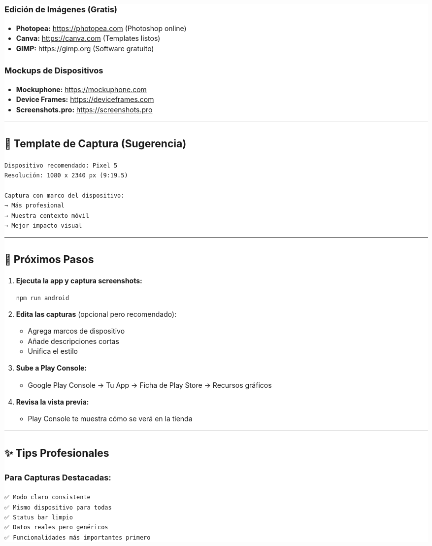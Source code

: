 ### Edición de Imágenes (Gratis)
- **Photopea:** https://photopea.com (Photoshop online)
- **Canva:** https://canva.com (Templates listos)
- **GIMP:** https://gimp.org (Software gratuito)

### Mockups de Dispositivos
- **Mockuphone:** https://mockuphone.com
- **Device Frames:** https://deviceframes.com
- **Screenshots.pro:** https://screenshots.pro

---

## 📐 Template de Captura (Sugerencia)

```
Dispositivo recomendado: Pixel 5
Resolución: 1080 x 2340 px (9:19.5)

Captura con marco del dispositivo:
→ Más profesional
→ Muestra contexto móvil
→ Mejor impacto visual
```

---

## 🚀 Próximos Pasos

1. **Ejecuta la app y captura screenshots:**
   ```bash
   npm run android
   ```

2. **Edita las capturas** (opcional pero recomendado):
   - Agrega marcos de dispositivo
   - Añade descripciones cortas
   - Unifica el estilo

3. **Sube a Play Console:**
   - Google Play Console → Tu App → Ficha de Play Store → Recursos gráficos

4. **Revisa la vista previa:**
   - Play Console te muestra cómo se verá en la tienda

---

## ✨ Tips Profesionales

### Para Capturas Destacadas:
```
✅ Modo claro consistente
✅ Mismo dispositivo para todas
✅ Status bar limpio
✅ Datos reales pero genéricos
✅ Funcionalidades más importantes primero
```
